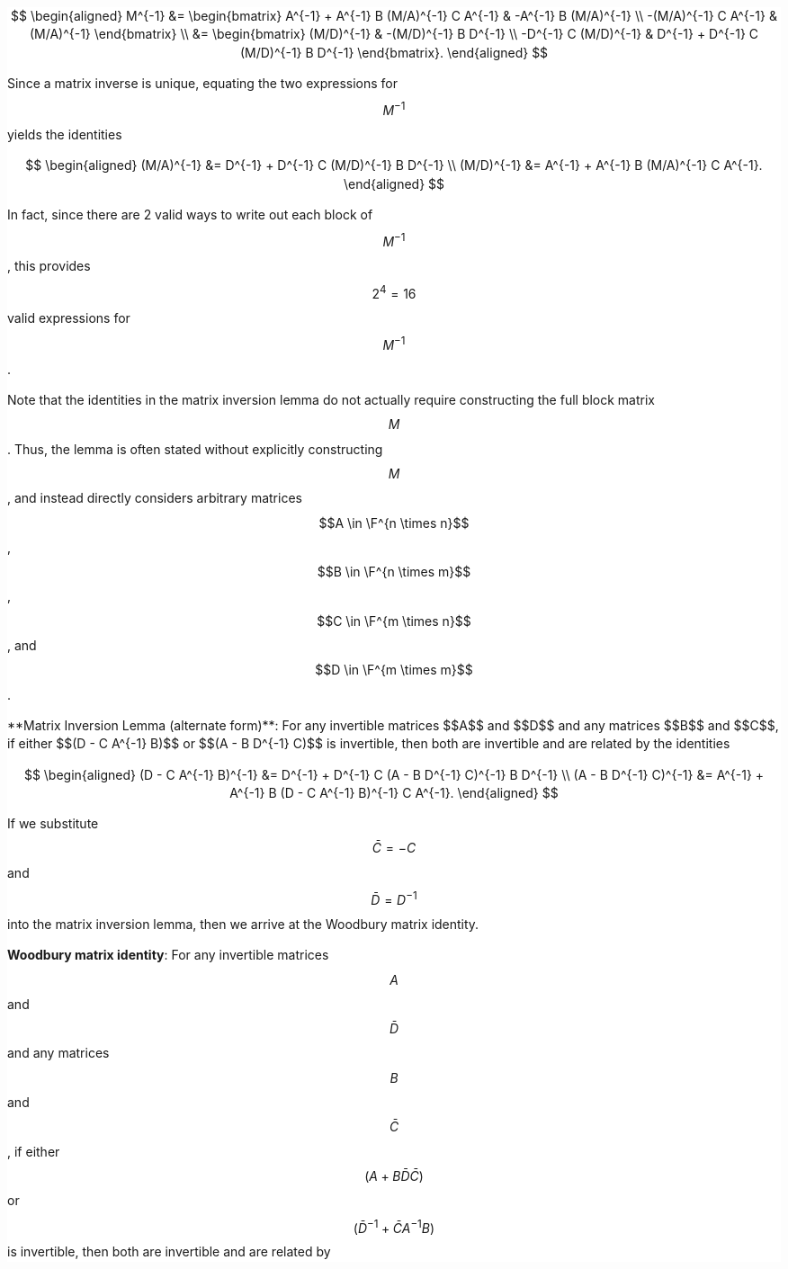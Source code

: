 $$
\begin{aligned}
    M^{-1}
    &= \begin{bmatrix}
        A^{-1} + A^{-1} B (M/A)^{-1} C A^{-1}  &  -A^{-1} B (M/A)^{-1} \\
        -(M/A)^{-1} C A^{-1}                   &  (M/A)^{-1}
       \end{bmatrix}
    \\
    &= \begin{bmatrix}
        (M/D)^{-1}            &  -(M/D)^{-1} B D^{-1} \\
        -D^{-1} C (M/D)^{-1}  &  D^{-1} + D^{-1} C (M/D)^{-1} B D^{-1}
       \end{bmatrix}.
\end{aligned}
$$

Since a matrix inverse is unique, equating the two expressions for $$M^{-1}$$ yields the identities

$$
\begin{aligned}
    (M/A)^{-1} &= D^{-1} + D^{-1} C (M/D)^{-1} B D^{-1} \\
    (M/D)^{-1} &= A^{-1} + A^{-1} B (M/A)^{-1} C A^{-1}.
\end{aligned}
$$

</section>

In fact, since there are 2 valid ways to write out each block of $$M^{-1}$$, this provides $$2^4 = 16$$ valid expressions for $$M^{-1}$$.

Note that the identities in the matrix inversion lemma do not actually require constructing the full block matrix $$M$$. Thus, the lemma is often stated without explicitly constructing $$M$$, and instead directly considers arbitrary matrices $$A \in \F^{n \times n}$$, $$B \in \F^{n \times m}$$, $$C \in \F^{m \times n}$$, and $$D \in \F^{m \times m}$$.

<section class="callout" markdown="block">
**Matrix Inversion Lemma (alternate form)**: For any invertible matrices $$A$$ and $$D$$ and any matrices $$B$$ and $$C$$, if either $$(D - C A^{-1} B)$$ or $$(A - B D^{-1} C)$$ is invertible, then both are invertible and are related by the identities

$$
\begin{aligned}
    (D - C A^{-1} B)^{-1} &= D^{-1} + D^{-1} C (A - B D^{-1} C)^{-1} B D^{-1} \\
    (A - B D^{-1} C)^{-1} &= A^{-1} + A^{-1} B (D - C A^{-1} B)^{-1} C A^{-1}.
\end{aligned}
$$

</section>

If we substitute $$\bar{C} = -C$$ and $$\bar{D} = D^{-1}$$ into the matrix inversion lemma, then we arrive at the Woodbury matrix identity.

<section class="callout" markdown="block">

**Woodbury matrix identity**: For any invertible matrices $$A$$ and $$\bar{D}$$ and any matrices $$B$$ and $$\bar{C}$$, if either $$(A + B \bar{D} \bar{C})$$ or $$(\bar{D}^{-1} + \bar{C} A^{-1} B)$$ is invertible, then both are invertible and are related by
